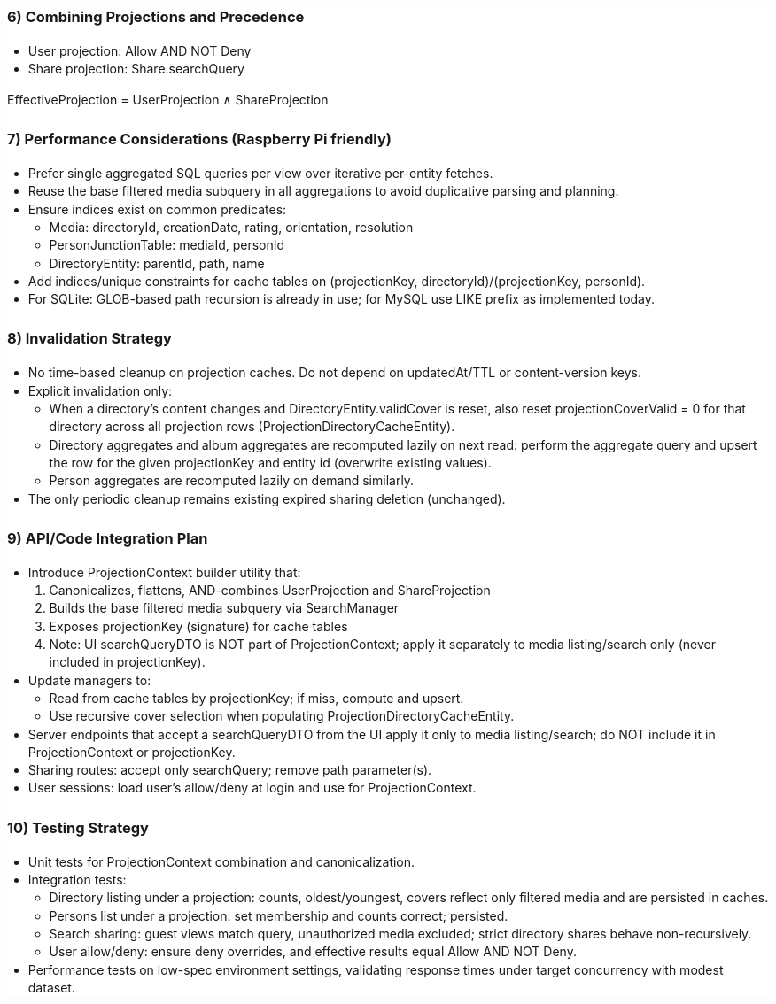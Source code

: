### 6) Combining Projections and Precedence
- User projection: Allow AND NOT Deny
- Share projection: Share.searchQuery

EffectiveProjection = UserProjection ∧ ShareProjection

### 7) Performance Considerations (Raspberry Pi friendly)
- Prefer single aggregated SQL queries per view over iterative per-entity fetches.
- Reuse the base filtered media subquery in all aggregations to avoid duplicative parsing and planning.
- Ensure indices exist on common predicates:
  - Media: directoryId, creationDate, rating, orientation, resolution
  - PersonJunctionTable: mediaId, personId
  - DirectoryEntity: parentId, path, name
- Add indices/unique constraints for cache tables on (projectionKey, directoryId)/(projectionKey, personId).
- For SQLite: GLOB-based path recursion is already in use; for MySQL use LIKE prefix as implemented today.

### 8) Invalidation Strategy
- No time-based cleanup on projection caches. Do not depend on updatedAt/TTL or content-version keys.
- Explicit invalidation only:
  - When a directory’s content changes and DirectoryEntity.validCover is reset, also reset projectionCoverValid = 0 for that directory across all projection rows (ProjectionDirectoryCacheEntity).
  - Directory aggregates and album aggregates are recomputed lazily on next read: perform the aggregate query and upsert the row for the given projectionKey and entity id (overwrite existing values).
  - Person aggregates are recomputed lazily on demand similarly.
- The only periodic cleanup remains existing expired sharing deletion (unchanged).

### 9) API/Code Integration Plan
- Introduce ProjectionContext builder utility that:
  1) Canonicalizes, flattens, AND-combines UserProjection and ShareProjection
  2) Builds the base filtered media subquery via SearchManager
  3) Exposes projectionKey (signature) for cache tables
  4) Note: UI searchQueryDTO is NOT part of ProjectionContext; apply it separately to media listing/search only (never included in projectionKey).
- Update managers to:
  - Read from cache tables by projectionKey; if miss, compute and upsert.
  - Use recursive cover selection when populating ProjectionDirectoryCacheEntity.
- Server endpoints that accept a searchQueryDTO from the UI apply it only to media listing/search; do NOT include it in ProjectionContext or projectionKey.
- Sharing routes: accept only searchQuery; remove path parameter(s).
- User sessions: load user’s allow/deny at login and use for ProjectionContext.

### 10) Testing Strategy
- Unit tests for ProjectionContext combination and canonicalization.
- Integration tests:
  - Directory listing under a projection: counts, oldest/youngest, covers reflect only filtered media and are persisted in caches.
  - Persons list under a projection: set membership and counts correct; persisted.
  - Search sharing: guest views match query, unauthorized media excluded; strict directory shares behave non-recursively.
  - User allow/deny: ensure deny overrides, and effective results equal Allow AND NOT Deny.
- Performance tests on low-spec environment settings, validating response times under target concurrency with modest dataset.
